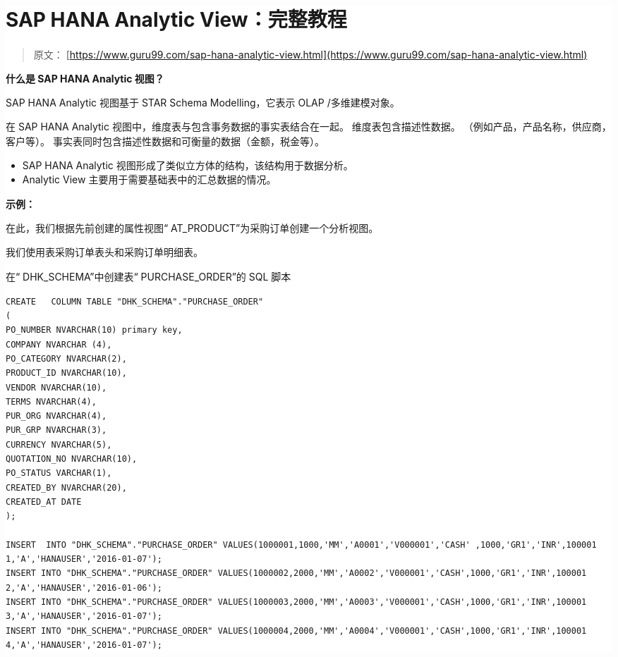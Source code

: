 # SAP HANA Analytic View：完整教程

> 原文： [https://www.guru99.com/sap-hana-analytic-view.html](https://www.guru99.com/sap-hana-analytic-view.html)

**什么是 SAP HANA Analytic 视图？**

SAP HANA Analytic 视图基于 STAR Schema Modelling，它表示 OLAP /多维建模对象。

在 SAP HANA Analytic 视图中，维度表与包含事务数据的事实表结合在一起。 维度表包含描述性数据。 （例如产品，产品名称，供应商，客户等）。 事实表同时包含描述性数据和可衡量的数据（金额，税金等）。

*   SAP HANA Analytic 视图形成了类似立方体的结构，该结构用于数据分析。
*   Analytic View 主要用于需要基础表中的汇总数据的情况。

**示例：**

在此，我们根据先前创建的属性视图“ AT_PRODUCT”为采购订单创建一个分析视图。

我们使用表采购订单表头和采购订单明细表。

在“ DHK_SCHEMA”中创建表“ PURCHASE_ORDER”的 SQL 脚本

```
CREATE	 COLUMN TABLE "DHK_SCHEMA"."PURCHASE_ORDER"					
(		
PO_NUMBER NVARCHAR(10) primary key,							
COMPANY NVARCHAR (4),			
PO_CATEGORY NVARCHAR(2),			
PRODUCT_ID NVARCHAR(10),			
VENDOR NVARCHAR(10),			
TERMS NVARCHAR(4),			
PUR_ORG NVARCHAR(4),			
PUR_GRP NVARCHAR(3),			
CURRENCY NVARCHAR(5),			
QUOTATION_NO NVARCHAR(10),			
PO_STATUS VARCHAR(1),			
CREATED_BY NVARCHAR(20),			
CREATED_AT DATE		
);		

INSERT	INTO "DHK_SCHEMA"."PURCHASE_ORDER" VALUES(1000001,1000,'MM','A0001','V000001','CASH' ,1000,'GR1','INR',1000011,'A','HANAUSER','2016-01-07');																													
INSERT INTO "DHK_SCHEMA"."PURCHASE_ORDER" VALUES(1000002,2000,'MM','A0002','V000001','CASH',1000,'GR1','INR',1000012,'A','HANAUSER','2016-01-06');																			
INSERT INTO "DHK_SCHEMA"."PURCHASE_ORDER" VALUES(1000003,2000,'MM','A0003','V000001','CASH',1000,'GR1','INR',1000013,'A','HANAUSER','2016-01-07');																			
INSERT INTO "DHK_SCHEMA"."PURCHASE_ORDER" VALUES(1000004,2000,'MM','A0004','V000001','CASH',1000,'GR1','INR',1000014,'A','HANAUSER','2016-01-07');

```
